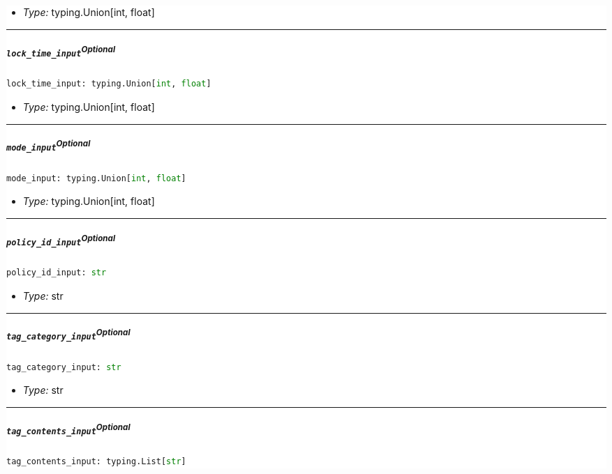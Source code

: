 - *Type:* typing.Union[int, float]

---

##### `lock_time_input`<sup>Optional</sup> <a name="lock_time_input" id="@cdktf/provider-opentelekomcloud.wafDedicatedCcRuleV1.WafDedicatedCcRuleV1.property.lockTimeInput"></a>

```python
lock_time_input: typing.Union[int, float]
```

- *Type:* typing.Union[int, float]

---

##### `mode_input`<sup>Optional</sup> <a name="mode_input" id="@cdktf/provider-opentelekomcloud.wafDedicatedCcRuleV1.WafDedicatedCcRuleV1.property.modeInput"></a>

```python
mode_input: typing.Union[int, float]
```

- *Type:* typing.Union[int, float]

---

##### `policy_id_input`<sup>Optional</sup> <a name="policy_id_input" id="@cdktf/provider-opentelekomcloud.wafDedicatedCcRuleV1.WafDedicatedCcRuleV1.property.policyIdInput"></a>

```python
policy_id_input: str
```

- *Type:* str

---

##### `tag_category_input`<sup>Optional</sup> <a name="tag_category_input" id="@cdktf/provider-opentelekomcloud.wafDedicatedCcRuleV1.WafDedicatedCcRuleV1.property.tagCategoryInput"></a>

```python
tag_category_input: str
```

- *Type:* str

---

##### `tag_contents_input`<sup>Optional</sup> <a name="tag_contents_input" id="@cdktf/provider-opentelekomcloud.wafDedicatedCcRuleV1.WafDedicatedCcRuleV1.property.tagContentsInput"></a>

```python
tag_contents_input: typing.List[str]
```
